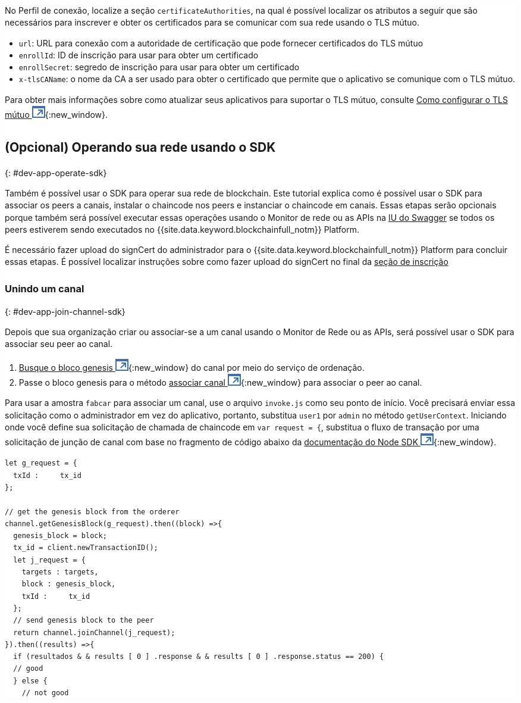 No Perfil de conexão, localize a seção `certificateAuthorities`, na qual é possível localizar os atributos a seguir que são necessários para inscrever e obter os certificados para se comunicar com sua rede usando o TLS mútuo.

- `url`: URL para conexão com a autoridade de certificação que pode fornecer certificados do TLS mútuo
- `enrollId`: ID de inscrição para usar para obter um certificado
- `enrollSecret`: segredo de inscrição para usar para obter um certificado
- `x-tlsCAName`: o nome da CA a ser usado para obter o certificado que permite que o aplicativo se comunique com o TLS mútuo.

Para obter mais informações sobre como atualizar seus aplicativos para suportar o TLS mútuo, consulte [Como configurar o TLS mútuo ![Ícone de link externo](images/external_link.svg "Ícone de link externo")](https://fabric-sdk-node.github.io/tutorial-mutual-tls.html "tls mútuo"){:new_window}.

## (Opcional) Operando sua rede usando o SDK
{: #dev-app-operate-sdk}

Também é possível usar o SDK para operar sua rede de blockchain. Este tutorial explica como é possível usar o SDK para associar os peers a canais, instalar o chaincode nos peers e instanciar o chaincode em canais. Essas etapas serão opcionais porque também será possível executar essas operações usando o Monitor de rede ou as APIs na [IU do Swagger](/docs/services/blockchain/howto/swagger_apis.html#ibp-swagger) se todos os peers estiverem sendo executados no {{site.data.keyword.blockchainfull_notm}} Platform.

É necessário fazer upload do signCert do administrador para o {{site.data.keyword.blockchainfull_notm}} Platform para concluir essas etapas. É possível localizar instruções sobre como fazer upload do signCert no final da [seção de inscrição](/docs/services/blockchain/v10_application.html#dev-app-enroll-sdk)

### Unindo um canal
{: #dev-app-join-channel-sdk}

Depois que sua organização criar ou associar-se a um canal usando o Monitor de Rede ou as APIs, será possível usar o SDK para associar seu peer ao canal.

1. [Busque o bloco genesis ![Ícone de link externo](images/external_link.svg "Ícone de link externo")](https://fabric-sdk-node.github.io/Channel.html#getGenesisBlock "busque o bloco genesis"){:new_window} do canal por meio do serviço de ordenação.
2. Passe o bloco genesis para o método [associar canal ![Ícone de link externo](images/external_link.svg "Ícone de link externo")](https://fabric-sdk-node.github.io/Channel.html#joinChannel "joinChannel"){:new_window} para associar o peer ao canal.

Para usar a amostra `fabcar` para associar um canal, use o arquivo `invoke.js` como seu ponto de início. Você precisará enviar essa solicitação como o administrador em vez do aplicativo, portanto, substitua `user1` por `admin` no método `getUserContext`. Iniciando onde você define sua solicitação de chamada de chaincode em `var request = {`, substitua o fluxo de transação por uma solicitação de junção de canal com base no fragmento de código abaixo da [documentação do Node SDK ![Ícone de link externo](images/external_link.svg "Ícone de link externo")](https://fabric-sdk-node.github.io/tutorial-channel-create.html "tls mútuo"){:new_window}.
  ```
  let g_request = {
    txId :     tx_id
  };

  // get the genesis block from the orderer
  channel.getGenesisBlock(g_request).then((block) =>{
    genesis_block = block;
    tx_id = client.newTransactionID();
    let j_request = {
      targets : targets,
      block : genesis_block,
      txId :     tx_id
    };
    // send genesis block to the peer
    return channel.joinChannel(j_request);
  }).then((results) =>{
    if (resultados & & results [ 0 ] .response & & results [ 0 ] .response.status == 200) {
    // good  
    } else {
      // not good
  ```